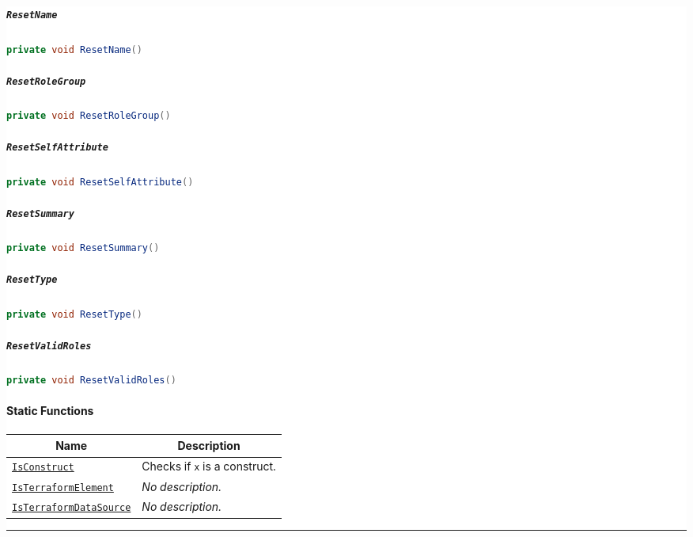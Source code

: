 ##### `ResetName` <a name="ResetName" id="@cdktf/provider-pagerduty.dataPagerdutyLicense.DataPagerdutyLicense.resetName"></a>

```csharp
private void ResetName()
```

##### `ResetRoleGroup` <a name="ResetRoleGroup" id="@cdktf/provider-pagerduty.dataPagerdutyLicense.DataPagerdutyLicense.resetRoleGroup"></a>

```csharp
private void ResetRoleGroup()
```

##### `ResetSelfAttribute` <a name="ResetSelfAttribute" id="@cdktf/provider-pagerduty.dataPagerdutyLicense.DataPagerdutyLicense.resetSelfAttribute"></a>

```csharp
private void ResetSelfAttribute()
```

##### `ResetSummary` <a name="ResetSummary" id="@cdktf/provider-pagerduty.dataPagerdutyLicense.DataPagerdutyLicense.resetSummary"></a>

```csharp
private void ResetSummary()
```

##### `ResetType` <a name="ResetType" id="@cdktf/provider-pagerduty.dataPagerdutyLicense.DataPagerdutyLicense.resetType"></a>

```csharp
private void ResetType()
```

##### `ResetValidRoles` <a name="ResetValidRoles" id="@cdktf/provider-pagerduty.dataPagerdutyLicense.DataPagerdutyLicense.resetValidRoles"></a>

```csharp
private void ResetValidRoles()
```

#### Static Functions <a name="Static Functions" id="Static Functions"></a>

| **Name** | **Description** |
| --- | --- |
| <code><a href="#@cdktf/provider-pagerduty.dataPagerdutyLicense.DataPagerdutyLicense.isConstruct">IsConstruct</a></code> | Checks if `x` is a construct. |
| <code><a href="#@cdktf/provider-pagerduty.dataPagerdutyLicense.DataPagerdutyLicense.isTerraformElement">IsTerraformElement</a></code> | *No description.* |
| <code><a href="#@cdktf/provider-pagerduty.dataPagerdutyLicense.DataPagerdutyLicense.isTerraformDataSource">IsTerraformDataSource</a></code> | *No description.* |

---